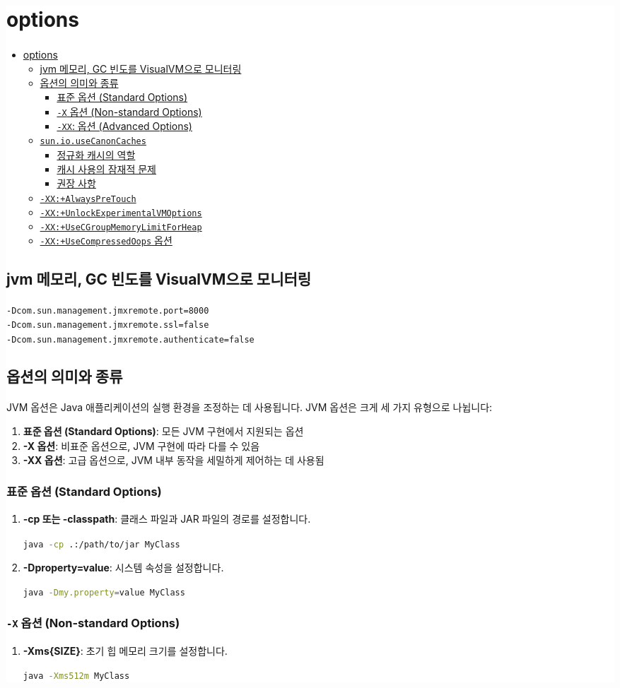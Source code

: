 # options

- [options](#options)
    - [jvm 메모리, GC 빈도를 VisualVM으로 모니터링](#jvm-메모리-gc-빈도를-visualvm으로-모니터링)
    - [옵션의 의미와 종류](#옵션의-의미와-종류)
        - [표준 옵션 (Standard Options)](#표준-옵션-standard-options)
        - [`-X` 옵션 (Non-standard Options)](#-x-옵션-non-standard-options)
        - [`-XX`: 옵션 (Advanced Options)](#-xx-옵션-advanced-options)
    - [`sun.io.useCanonCaches`](#suniousecanoncaches)
        - [정규화 캐시의 역할](#정규화-캐시의-역할)
        - [캐시 사용의 잠재적 문제](#캐시-사용의-잠재적-문제)
        - [권장 사항](#권장-사항)
    - [`-XX:+AlwaysPreTouch`](#-xxalwayspretouch)
    - [`-XX:+UnlockExperimentalVMOptions`](#-xxunlockexperimentalvmoptions)
    - [`-XX:+UseCGroupMemoryLimitForHeap`](#-xxusecgroupmemorylimitforheap)
    - [`-XX:+UseCompressedOops` 옵션](#-xxusecompressedoops-옵션)

## jvm 메모리, GC 빈도를 VisualVM으로 모니터링

```text
-Dcom.sun.management.jmxremote.port=8000 
-Dcom.sun.management.jmxremote.ssl=false 
-Dcom.sun.management.jmxremote.authenticate=false 
```

## 옵션의 의미와 종류

JVM 옵션은 Java 애플리케이션의 실행 환경을 조정하는 데 사용됩니다. JVM 옵션은 크게 세 가지 유형으로 나뉩니다:

1. **표준 옵션 (Standard Options)**: 모든 JVM 구현에서 지원되는 옵션
2. **-X 옵션**: 비표준 옵션으로, JVM 구현에 따라 다를 수 있음
3. **-XX 옵션**: 고급 옵션으로, JVM 내부 동작을 세밀하게 제어하는 데 사용됨

### 표준 옵션 (Standard Options)

1. **-cp 또는 -classpath**: 클래스 파일과 JAR 파일의 경로를 설정합니다.

   ```sh
   java -cp .:/path/to/jar MyClass
   ```

2. **-Dproperty=value**: 시스템 속성을 설정합니다.

   ```sh
   java -Dmy.property=value MyClass
   ```

### `-X` 옵션 (Non-standard Options)

1. **-Xms{SIZE}**: 초기 힙 메모리 크기를 설정합니다.

   ```sh
   java -Xms512m MyClass
   ```

